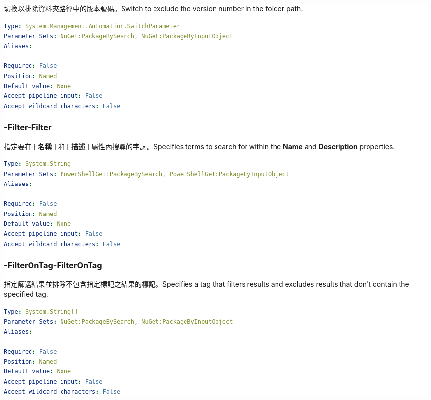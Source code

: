 <span data-ttu-id="d9272-159">切換以排除資料夾路徑中的版本號碼。</span><span class="sxs-lookup"><span data-stu-id="d9272-159">Switch to exclude the version number in the folder path.</span></span>

```yaml
Type: System.Management.Automation.SwitchParameter
Parameter Sets: NuGet:PackageBySearch, NuGet:PackageByInputObject
Aliases:

Required: False
Position: Named
Default value: None
Accept pipeline input: False
Accept wildcard characters: False
```

### <span data-ttu-id="d9272-160">-Filter</span><span class="sxs-lookup"><span data-stu-id="d9272-160">-Filter</span></span>

<span data-ttu-id="d9272-161">指定要在 [ **名稱** ] 和 [ **描述** ] 屬性內搜尋的字詞。</span><span class="sxs-lookup"><span data-stu-id="d9272-161">Specifies terms to search for within the **Name** and **Description** properties.</span></span>

```yaml
Type: System.String
Parameter Sets: PowerShellGet:PackageBySearch, PowerShellGet:PackageByInputObject
Aliases:

Required: False
Position: Named
Default value: None
Accept pipeline input: False
Accept wildcard characters: False
```

### <span data-ttu-id="d9272-162">-FilterOnTag</span><span class="sxs-lookup"><span data-stu-id="d9272-162">-FilterOnTag</span></span>

<span data-ttu-id="d9272-163">指定篩選結果並排除不包含指定標記之結果的標記。</span><span class="sxs-lookup"><span data-stu-id="d9272-163">Specifies a tag that filters results and excludes results that don't contain the specified tag.</span></span>

```yaml
Type: System.String[]
Parameter Sets: NuGet:PackageBySearch, NuGet:PackageByInputObject
Aliases:

Required: False
Position: Named
Default value: None
Accept pipeline input: False
Accept wildcard characters: False
```
